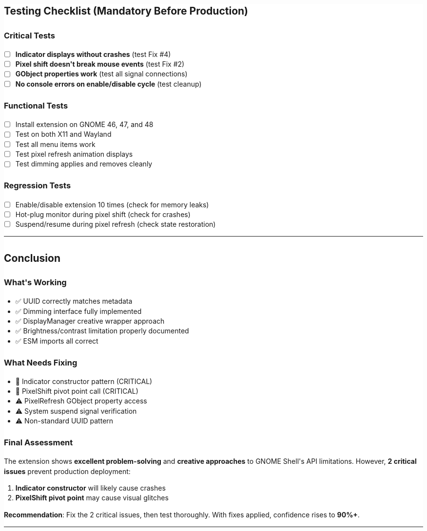 
## Testing Checklist (Mandatory Before Production)

### Critical Tests

- [ ] **Indicator displays without crashes** (test Fix #4)
- [ ] **Pixel shift doesn't break mouse events** (test Fix #2)
- [ ] **GObject properties work** (test all signal connections)
- [ ] **No console errors on enable/disable cycle** (test cleanup)

### Functional Tests

- [ ] Install extension on GNOME 46, 47, and 48
- [ ] Test on both X11 and Wayland
- [ ] Test all menu items work
- [ ] Test pixel refresh animation displays
- [ ] Test dimming applies and removes cleanly

### Regression Tests

- [ ] Enable/disable extension 10 times (check for memory leaks)
- [ ] Hot-plug monitor during pixel shift (check for crashes)
- [ ] Suspend/resume during pixel refresh (check state restoration)

---

## Conclusion

### What's Working
- ✅ UUID correctly matches metadata
- ✅ Dimming interface fully implemented
- ✅ DisplayManager creative wrapper approach
- ✅ Brightness/contrast limitation properly documented
- ✅ ESM imports all correct

### What Needs Fixing
- 🚨 Indicator constructor pattern (CRITICAL)
- 🚨 PixelShift pivot point call (CRITICAL)
- ⚠️ PixelRefresh GObject property access
- ⚠️ System suspend signal verification
- ⚠️ Non-standard UUID pattern

### Final Assessment

The extension shows **excellent problem-solving** and **creative approaches** to GNOME Shell's API limitations. However, **2 critical issues** prevent production deployment:

1. **Indicator constructor** will likely cause crashes
2. **PixelShift pivot point** may cause visual glitches

**Recommendation**: Fix the 2 critical issues, then test thoroughly. With fixes applied, confidence rises to **90%+**.

---